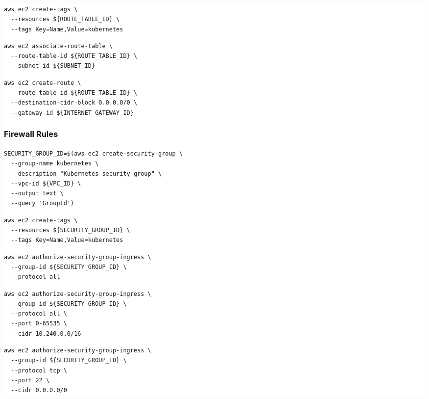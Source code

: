 ```
aws ec2 create-tags \
  --resources ${ROUTE_TABLE_ID} \
  --tags Key=Name,Value=kubernetes
```

```
aws ec2 associate-route-table \
  --route-table-id ${ROUTE_TABLE_ID} \
  --subnet-id ${SUBNET_ID}
```

```
aws ec2 create-route \
  --route-table-id ${ROUTE_TABLE_ID} \
  --destination-cidr-block 0.0.0.0/0 \
  --gateway-id ${INTERNET_GATEWAY_ID}
```

### Firewall Rules

```
SECURITY_GROUP_ID=$(aws ec2 create-security-group \
  --group-name kubernetes \
  --description "Kubernetes security group" \
  --vpc-id ${VPC_ID} \
  --output text \
  --query 'GroupId')
```

```
aws ec2 create-tags \
  --resources ${SECURITY_GROUP_ID} \
  --tags Key=Name,Value=kubernetes
```

```
aws ec2 authorize-security-group-ingress \
  --group-id ${SECURITY_GROUP_ID} \
  --protocol all
```

```
aws ec2 authorize-security-group-ingress \
  --group-id ${SECURITY_GROUP_ID} \
  --protocol all \
  --port 0-65535 \
  --cidr 10.240.0.0/16
```

```
aws ec2 authorize-security-group-ingress \
  --group-id ${SECURITY_GROUP_ID} \
  --protocol tcp \
  --port 22 \
  --cidr 0.0.0.0/0
```
